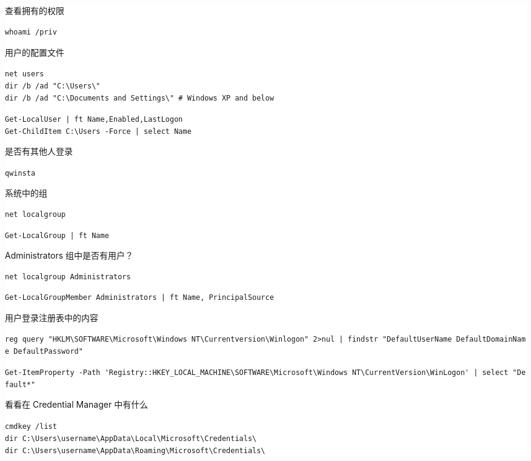 查看拥有的权限

```
whoami /priv
```

用户的配置文件

```
net users
dir /b /ad "C:\Users\"
dir /b /ad "C:\Documents and Settings\" # Windows XP and below
```

```
Get-LocalUser | ft Name,Enabled,LastLogon
Get-ChildItem C:\Users -Force | select Name
```

是否有其他人登录

```
qwinsta
```

系统中的组

```
net localgroup
```

```
Get-LocalGroup | ft Name
```

Administrators 组中是否有用户？

```
net localgroup Administrators
```

```
Get-LocalGroupMember Administrators | ft Name, PrincipalSource
```

用户登录注册表中的内容

```
reg query "HKLM\SOFTWARE\Microsoft\Windows NT\Currentversion\Winlogon" 2>nul | findstr "DefaultUserName DefaultDomainName DefaultPassword"
```

```
Get-ItemProperty -Path 'Registry::HKEY_LOCAL_MACHINE\SOFTWARE\Microsoft\Windows NT\CurrentVersion\WinLogon' | select "Default*"
```

看看在 Credential Manager 中有什么

```
cmdkey /list
dir C:\Users\username\AppData\Local\Microsoft\Credentials\
dir C:\Users\username\AppData\Roaming\Microsoft\Credentials\
```
